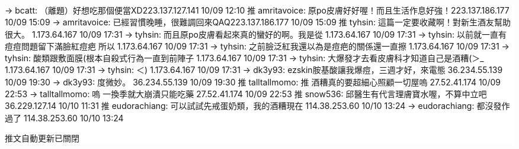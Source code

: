 → bcatt: （離題）好想吃那個便當XD223.137.127.141 10/09 12:10
推 amritavoice: 原po皮膚好好喔！而且生活作息好強！223.137.186.177 10/09 15:09
→ amritavoice: 已經習慣晚睡，很難調回來QAQ223.137.186.177 10/09 15:09
推 tyhsin: 這篇一定要收藏啊！對新生酒友幫助很大。 1.173.64.167 10/09 17:31
→ tyhsin: 而且原po皮膚看起來真的蠻好的啊。我是從 1.173.64.167 10/09 17:31
→ tyhsin: 以前就一直有痘痘問題留下滿臉紅痘疤 所以 1.173.64.167 10/09 17:31
→ tyhsin: 之前臉泛紅我還以為是痘疤的關係還一直擦 1.173.64.167 10/09 17:31
→ tyhsin: 酸類跟敷面膜(根本自殺式行為一直到前陣子 1.173.64.167 10/09 17:31
→ tyhsin: 大爆發才去看皮膚科才知道自己是酒糟(＞\_ 1.173.64.167 10/09 17:31
→ tyhsin: ＜) 1.173.64.167 10/09 17:31
→ dk3y93: ezskin胺基酸讓我爆痘，三週才好，來電態 36.234.55.139 10/09 19:30
→ dk3y93: 度微妙。 36.234.55.139 10/09 19:30
推 talltallmomo: 推 酒糟真的要超細心照顧一切屋嗚 27.52.41.174 10/09 22:53
→ talltallmomo: 嗚 一換季就大崩潰只能吃藥 27.52.41.174 10/09 22:53
推 snow536: 邱醫生有代言理膚寶水喔，不算中立吧 36.229.127.14 10/10 11:31
推 eudorachiang: 可以試試先戒蛋奶類，我的酒糟現在 114.38.253.60 10/10 13:24
→ eudorachiang: 都沒發作過了 114.38.253.60 10/10 13:24

推文自動更新已關閉

